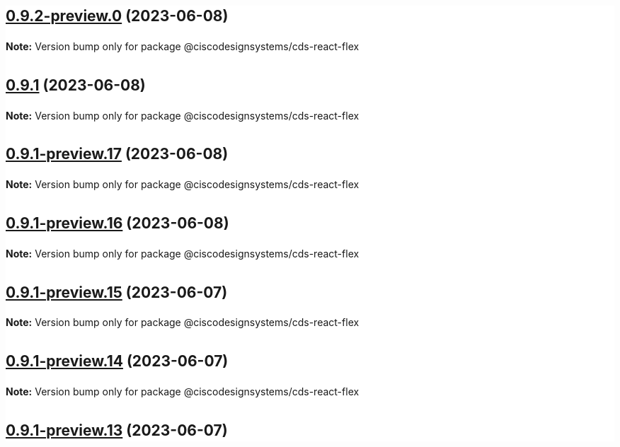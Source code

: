 

## [0.9.2-preview.0](https://github.com/ciscodesignsystems/magnetic-common-design-system/compare/v0.9.1...v0.9.2-preview.0) (2023-06-08)

**Note:** Version bump only for package @ciscodesignsystems/cds-react-flex





## [0.9.1](https://github.com/ciscodesignsystems/magnetic-common-design-system/compare/v0.9.0...v0.9.1) (2023-06-08)

**Note:** Version bump only for package @ciscodesignsystems/cds-react-flex





## [0.9.1-preview.17](https://github.com/ciscodesignsystems/magnetic-common-design-system/compare/v0.9.0...v0.9.1-preview.17) (2023-06-08)

**Note:** Version bump only for package @ciscodesignsystems/cds-react-flex





## [0.9.1-preview.16](https://github.com/ciscodesignsystems/magnetic-common-design-system/compare/v0.9.0...v0.9.1-preview.16) (2023-06-08)

**Note:** Version bump only for package @ciscodesignsystems/cds-react-flex





## [0.9.1-preview.15](https://github.com/ciscodesignsystems/magnetic-common-design-system/compare/v0.9.0...v0.9.1-preview.15) (2023-06-07)

**Note:** Version bump only for package @ciscodesignsystems/cds-react-flex





## [0.9.1-preview.14](https://github.com/ciscodesignsystems/magnetic-common-design-system/compare/v0.9.0...v0.9.1-preview.14) (2023-06-07)

**Note:** Version bump only for package @ciscodesignsystems/cds-react-flex





## [0.9.1-preview.13](https://github.com/ciscodesignsystems/magnetic-common-design-system/compare/v0.9.0...v0.9.1-preview.13) (2023-06-07)
